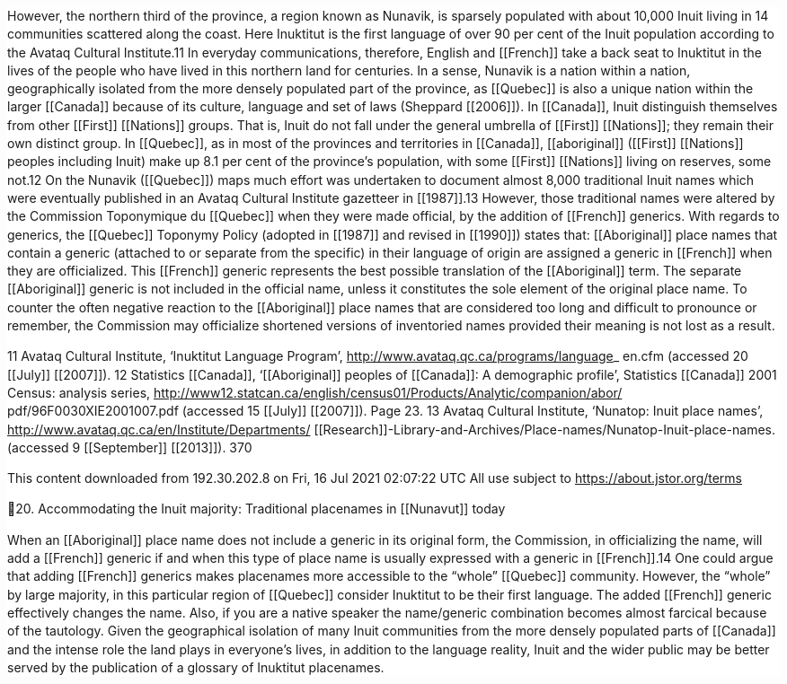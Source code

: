 However, the northern third of the province, a region known as Nunavik, is
sparsely populated with about 10,000 Inuit living in 14 communities scattered
along the coast. Here Inuktitut is the first language of over 90 per cent of the
Inuit population according to the Avataq Cultural Institute.11 In everyday
communications, therefore, English and [[French]] take a back seat to Inuktitut
in the lives of the people who have lived in this northern land for centuries.
In a sense, Nunavik is a nation within a nation, geographically isolated from
the more densely populated part of the province, as [[Quebec]] is also a unique
nation within the larger [[Canada]] because of its culture, language and set of laws
(Sheppard [[2006]]).
In [[Canada]], Inuit distinguish themselves from other [[First]] [[Nations]] groups. That is,
Inuit do not fall under the general umbrella of [[First]] [[Nations]]; they remain their
own distinct group. In [[Quebec]], as in most of the provinces and territories in
[[Canada]], [[aboriginal]] ([[First]] [[Nations]] peoples including Inuit) make up 8.1 per cent of
the province’s population, with some [[First]] [[Nations]] living on reserves, some not.12
On the Nunavik ([[Quebec]]) maps much effort was undertaken to document almost
8,000 traditional Inuit names which were eventually published in an Avataq
Cultural Institute gazetteer in [[1987]].13 However, those traditional names were
altered by the Commission Toponymique du [[Quebec]] when they were made
official, by the addition of [[French]] generics. With regards to generics, the [[Quebec]]
Toponymy Policy (adopted in [[1987]] and revised in [[1990]]) states that:
[[Aboriginal]] place names that contain a generic (attached to or separate
from the specific) in their language of origin are assigned a generic in
[[French]] when they are officialized. This [[French]] generic represents the
best possible translation of the [[Aboriginal]] term.
The separate [[Aboriginal]] generic is not included in the official name,
unless it constitutes the sole element of the original place name. To
counter the often negative reaction to the [[Aboriginal]] place names that
are considered too long and difficult to pronounce or remember, the
Commission may officialize shortened versions of inventoried names
provided their meaning is not lost as a result.

11 Avataq Cultural Institute, ‘Inuktitut Language Program’, http://www.avataq.qc.ca/programs/language_
en.cfm (accessed 20 [[July]] [[2007]]).
12 Statistics [[Canada]], ‘[[Aboriginal]] peoples of [[Canada]]: A demographic profile’, Statistics [[Canada]] 2001
Census: analysis series, http://www12.statcan.ca/english/census01/Products/Analytic/companion/abor/
pdf/96F0030XIE2001007.pdf (accessed 15 [[July]] [[2007]]). Page 23.
13 Avataq Cultural Institute, ‘Nunatop: Inuit place names’, http://www.avataq.qc.ca/en/Institute/Departments/
[[Research]]-Library-and-Archives/Place-names/Nunatop-Inuit-place-names. (accessed 9 [[September]] [[2013]]).
370

This content downloaded from
192.30.202.8 on Fri, 16 Jul 2021 02:07:22 UTC
All use subject to https://about.jstor.org/terms

20. Accommodating the Inuit majority: Traditional placenames in [[Nunavut]] today

When an [[Aboriginal]] place name does not include a generic in its original
form, the Commission, in officializing the name, will add a [[French]]
generic if and when this type of place name is usually expressed with a
generic in [[French]].14
One could argue that adding [[French]] generics makes placenames more accessible
to the “whole” [[Quebec]] community. However, the “whole” by large majority, in
this particular region of [[Quebec]] consider Inuktitut to be their first language.
The added [[French]] generic effectively changes the name. Also, if you are a
native speaker the name/generic combination becomes almost farcical because
of the tautology.
Given the geographical isolation of many Inuit communities from the more
densely populated parts of [[Canada]] and the intense role the land plays in
everyone’s lives, in addition to the language reality, Inuit and the wider public
may be better served by the publication of a glossary of Inuktitut placenames.
